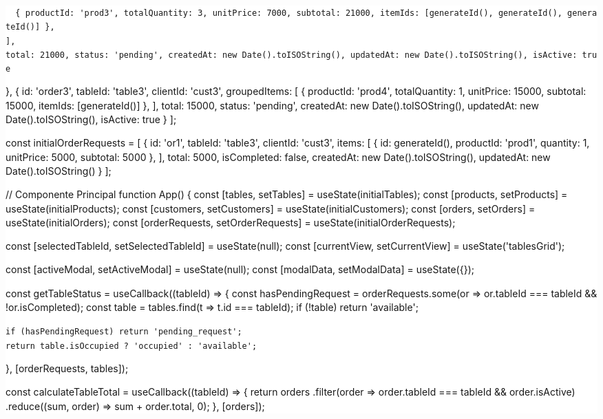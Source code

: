       { productId: 'prod3', totalQuantity: 3, unitPrice: 7000, subtotal: 21000, itemIds: [generateId(), generateId(), generateId()] },
    ],
    total: 21000, status: 'pending', createdAt: new Date().toISOString(), updatedAt: new Date().toISOString(), isActive: true
  },
  {
    id: 'order3', tableId: 'table3', clientId: 'cust3',
    groupedItems: [
      { productId: 'prod4', totalQuantity: 1, unitPrice: 15000, subtotal: 15000, itemIds: [generateId()] },
    ],
    total: 15000, status: 'pending', createdAt: new Date().toISOString(), updatedAt: new Date().toISOString(), isActive: true
  }
];

const initialOrderRequests = [
  {
    id: 'or1', tableId: 'table3', clientId: 'cust3',
    items: [
      { id: generateId(), productId: 'prod1', quantity: 1, unitPrice: 5000, subtotal: 5000 },
    ],
    total: 5000, isCompleted: false, createdAt: new Date().toISOString(), updatedAt: new Date().toISOString()
  }
];

// Componente Principal
function App() {
  const [tables, setTables] = useState(initialTables);
  const [products, setProducts] = useState(initialProducts);
  const [customers, setCustomers] = useState(initialCustomers);
  const [orders, setOrders] = useState(initialOrders);
  const [orderRequests, setOrderRequests] = useState(initialOrderRequests);

  const [selectedTableId, setSelectedTableId] = useState(null);
  const [currentView, setCurrentView] = useState('tablesGrid'); 
  
  const [activeModal, setActiveModal] = useState(null); 
  const [modalData, setModalData] = useState({}); 

  const getTableStatus = useCallback((tableId) => {
    const hasPendingRequest = orderRequests.some(or => or.tableId === tableId && !or.isCompleted);
    const table = tables.find(t => t.id === tableId);
    if (!table) return 'available';

    if (hasPendingRequest) return 'pending_request';
    return table.isOccupied ? 'occupied' : 'available';
  }, [orderRequests, tables]);

  const calculateTableTotal = useCallback((tableId) => {
    return orders
      .filter(order => order.tableId === tableId && order.isActive)
      .reduce((sum, order) => sum + order.total, 0);
  }, [orders]);
